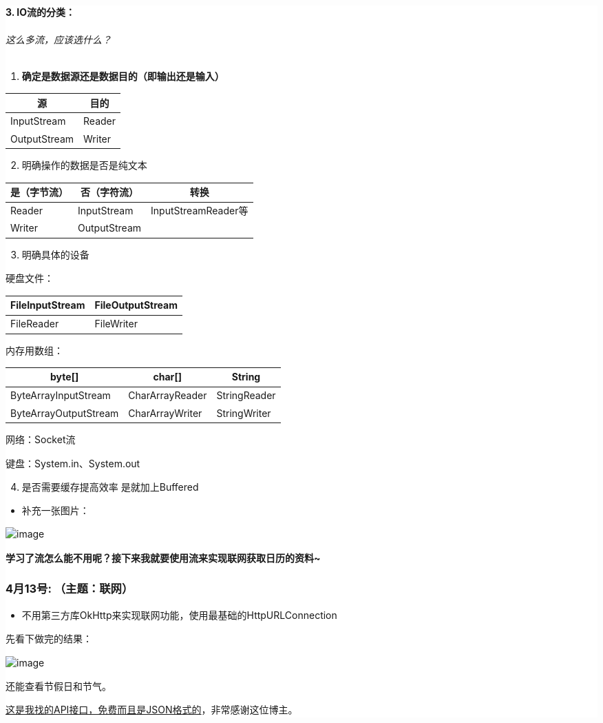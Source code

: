 #### 3. IO流的分类：
###### 这么多流，应该选什么？
1. **确定是数据源还是数据目的（即输出还是输入）**

源 | 目的
---|---
InputStream | Reader
OutputStream | Writer

2. 明确操作的数据是否是纯文本

是（字节流）| 否（字符流） | 转换
---|---|---
Reader|InputStream|InputStreamReader等
Writer|OutputStream

3. 明确具体的设备
    
硬盘文件：
    
FileInputStream| FileOutputStream
---|---
FileReader |FileWriter
    
内存用数组：
    

byte[] | char[]|String
---|---|--- 
ByteArrayInputStream| CharArrayReader|StringReader
ByteArrayOutputStream|CharArrayWriter |StringWriter
网络：Socket流
    
键盘：System.in、System.out

4. 是否需要缓存提高效率
是就加上Buffered

- 补充一张图片：

![image](https://raw.githubusercontent.com/MightyZYJ/MyCalendar/master/IO2.png)




**学习了流怎么能不用呢？接下来我就要使用流来实现联网获取日历的资料~**

### 4月13号: （主题：联网）

 - 不用第三方库OkHttp来实现联网功能，使用最基础的HttpURLConnection
 
先看下做完的结果：

![image](https://raw.githubusercontent.com/MightyZYJ/MyCalendar/master/%E8%81%94%E7%BD%914.png)

还能查看节假日和节气。

[这是我找的API接口，免费而且是JSON格式的](https://blog.csdn.net/oqqsoso123456/article/details/72782353)，非常感谢这位博主。
